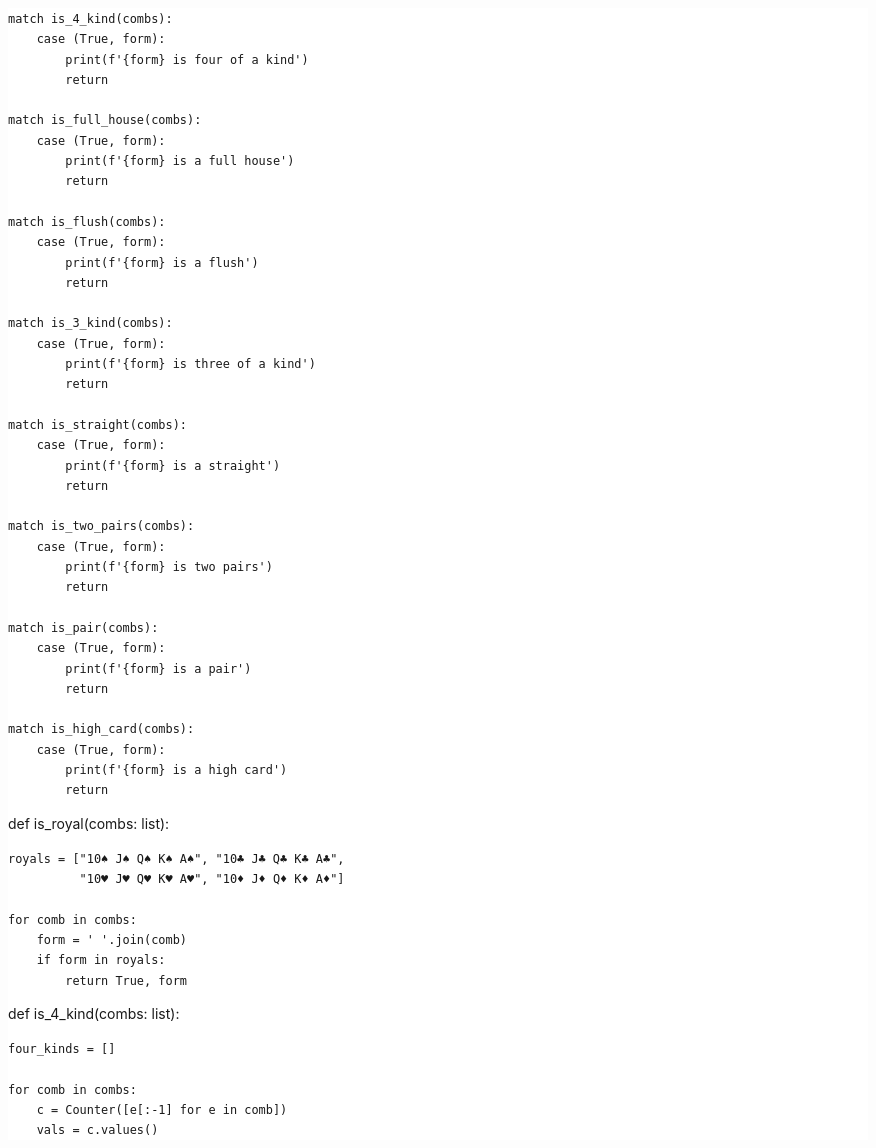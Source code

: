     match is_4_kind(combs):
        case (True, form):
            print(f'{form} is four of a kind')
            return

    match is_full_house(combs):
        case (True, form):
            print(f'{form} is a full house')
            return

    match is_flush(combs):
        case (True, form):
            print(f'{form} is a flush')
            return

    match is_3_kind(combs):
        case (True, form):
            print(f'{form} is three of a kind')
            return

    match is_straight(combs):
        case (True, form):
            print(f'{form} is a straight')
            return

    match is_two_pairs(combs):
        case (True, form):
            print(f'{form} is two pairs')
            return

    match is_pair(combs):
        case (True, form):
            print(f'{form} is a pair')
            return

    match is_high_card(combs):
        case (True, form):
            print(f'{form} is a high card')
            return

def is_royal(combs: list):

    royals = ["10♠ J♠ Q♠ K♠ A♠", "10♣ J♣ Q♣ K♣ A♣",
              "10♥ J♥ Q♥ K♥ A♥", "10♦ J♦ Q♦ K♦ A♦"]

    for comb in combs:
        form = ' '.join(comb)
        if form in royals:
            return True, form

def is_4_kind(combs: list):

    four_kinds = []

    for comb in combs:
        c = Counter([e[:-1] for e in comb])
        vals = c.values()
